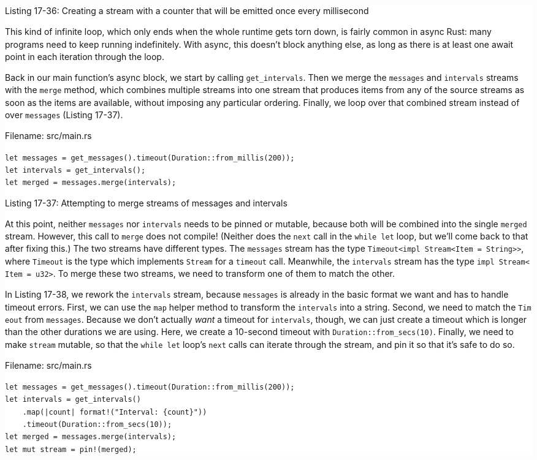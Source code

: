 Listing 17-36: Creating a stream with a counter that will be emitted once every
millisecond

This kind of infinite loop, which only ends when the whole runtime gets torn
down, is fairly common in async Rust: many programs need to keep running
indefinitely. With async, this doesn’t block anything else, as long as there is
at least one await point in each iteration through the loop.

Back in our main function’s async block, we start by calling `get_intervals`.
Then we merge the `messages` and `intervals` streams with the `merge` method,
which combines multiple streams into one stream that produces items from any of
the source streams as soon as the items are available, without imposing any
particular ordering. Finally, we loop over that combined stream instead of over
`messages` (Listing 17-37).

Filename: src/main.rs

```
let messages = get_messages().timeout(Duration::from_millis(200));
let intervals = get_intervals();
let merged = messages.merge(intervals);
```

Listing 17-37: Attempting to merge streams of messages and intervals

At this point, neither `messages` nor `intervals` needs to be pinned or
mutable, because both will be combined into the single `merged` stream.
However, this call to `merge` does not compile! (Neither does the `next` call
in the `while let` loop, but we’ll come back to that after fixing this.) The
two streams have different types. The `messages` stream has the type
`Timeout<impl Stream<Item = String>>`, where `Timeout` is the type which
implements `Stream` for a `timeout` call. Meanwhile, the `intervals` stream has
the type `impl Stream<Item = u32>`. To merge these two streams, we need to
transform one of them to match the other.

In Listing 17-38, we rework the `intervals` stream, because `messages` is
already in the basic format we want and has to handle timeout errors. First, we
can use the `map` helper method to transform the `intervals` into a string.
Second, we need to match the `Timeout` from `messages`. Because we don’t
actually *want* a timeout for `intervals`, though, we can just create a timeout
which is longer than the other durations we are using. Here, we create a
10-second timeout with `Duration::from_secs(10)`. Finally, we need to make
`stream` mutable, so that the `while let` loop’s `next` calls can iterate
through the stream, and pin it so that it’s safe to do so.

Filename: src/main.rs

```
let messages = get_messages().timeout(Duration::from_millis(200));
let intervals = get_intervals()
    .map(|count| format!("Interval: {count}"))
    .timeout(Duration::from_secs(10));
let merged = messages.merge(intervals);
let mut stream = pin!(merged);
```
